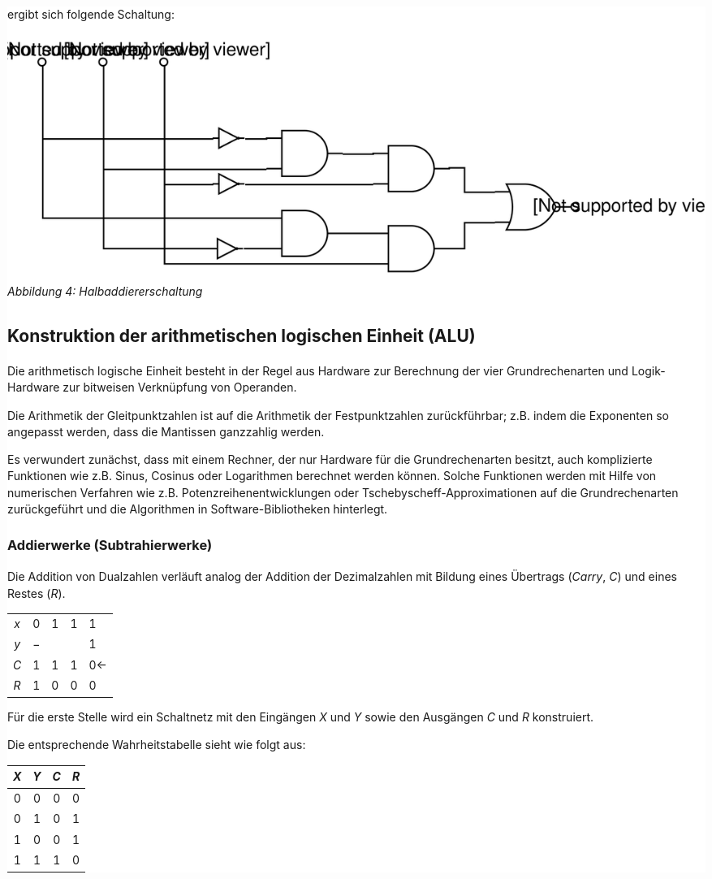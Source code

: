 ergibt sich folgende Schaltung:
![Halbaddiererschaltung](images/half-adder-circuit.svg)
_Abbildung 4: Halbaddiererschaltung_

## Konstruktion der arithmetischen logischen Einheit (ALU)
Die arithmetisch logische Einheit besteht in der Regel aus Hardware zur Berechnung der vier Grundrechenarten und Logik-Hardware zur bitweisen Verknüpfung von Operanden.

Die Arithmetik der Gleitpunktzahlen ist auf die Arithmetik der Festpunktzahlen zurückführbar; z.B. indem die Exponenten so angepasst werden, dass die Mantissen ganzzahlig werden.

Es verwundert zunächst, dass mit einem Rechner, der nur Hardware für die Grundrechenarten besitzt, auch komplizierte Funktionen wie z.B. Sinus, Cosinus oder Logarithmen berechnet werden können. Solche Funktionen werden mit Hilfe von numerischen Verfahren wie z.B. Potenzreihenentwicklungen oder Tschebyscheff-Approximationen auf die Grundrechenarten zurückgeführt und die Algorithmen in Software-Bibliotheken hinterlegt.

### Addierwerke (Subtrahierwerke)
Die Addition von Dualzahlen verläuft analog der Addition der Dezimalzahlen mit Bildung eines Übertrags (_Carry_, $C$) und eines Restes ($R$).

| | | | | |
|:---:|:----:|:----:|:-----:|:-----|
| $x$ | $0$ | $1$ | $1$ | $1$ |
| $y$ | $-$ | | | $1$ |
| $C$ | $1$ | $1$ | $1$ | $0 \leftarrow$ |
| $R$ | $1$ | $0$ | $0$ | $0$ |

Für die erste Stelle wird ein Schaltnetz mit den Eingängen $X$ und $Y$ sowie den Ausgängen $C$ und $R$ konstruiert.

Die entsprechende Wahrheitstabelle sieht wie folgt aus:

| $X$ | $Y$ | $C$ | $R$ |
|:---:|:---:|:---:|:---:|
| $0$ | $0$ | $0$ | $0$ |
| $0$ | $1$ | $0$ | $1$ |
| $1$ | $0$ | $0$ | $1$ |
| $1$ | $1$ | $1$ | $0$ |
